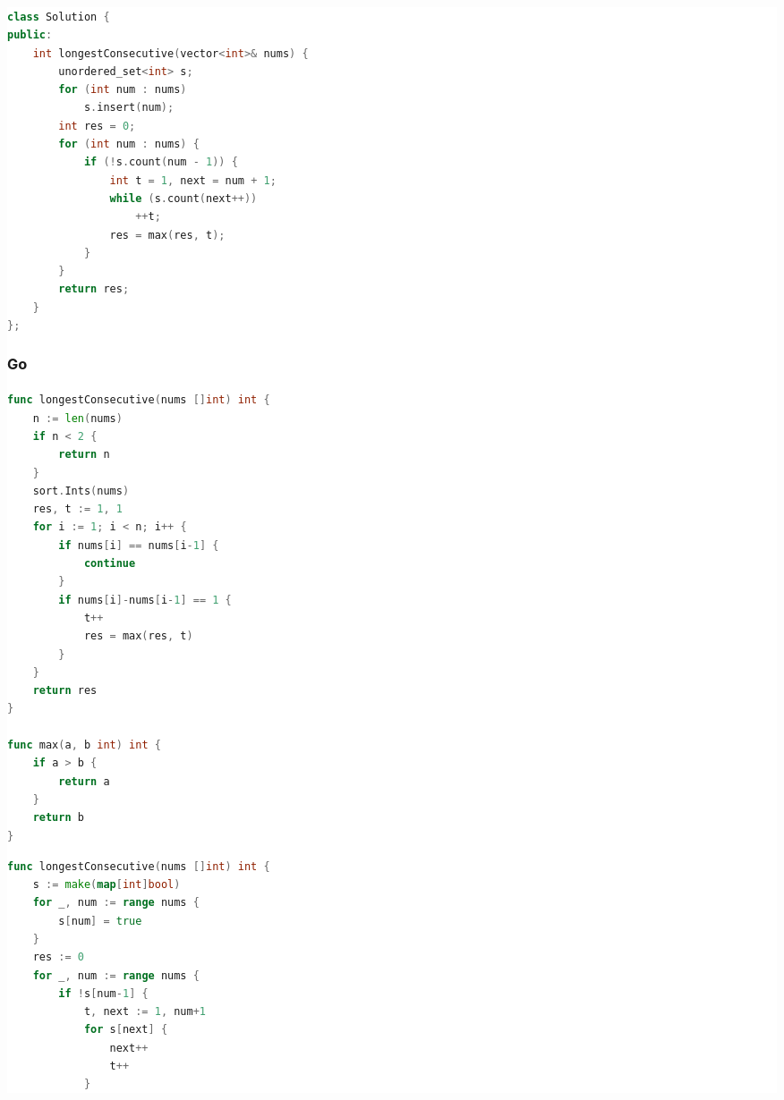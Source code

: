 ```cpp
class Solution {
public:
    int longestConsecutive(vector<int>& nums) {
        unordered_set<int> s;
        for (int num : nums)
            s.insert(num);
        int res = 0;
        for (int num : nums) {
            if (!s.count(num - 1)) {
                int t = 1, next = num + 1;
                while (s.count(next++))
                    ++t;
                res = max(res, t);
            }
        }
        return res;
    }
};
```

### **Go**

```go
func longestConsecutive(nums []int) int {
	n := len(nums)
	if n < 2 {
		return n
	}
	sort.Ints(nums)
	res, t := 1, 1
	for i := 1; i < n; i++ {
		if nums[i] == nums[i-1] {
			continue
		}
		if nums[i]-nums[i-1] == 1 {
			t++
			res = max(res, t)
		}
	}
	return res
}

func max(a, b int) int {
	if a > b {
		return a
	}
	return b
}
```

```go
func longestConsecutive(nums []int) int {
	s := make(map[int]bool)
	for _, num := range nums {
		s[num] = true
	}
	res := 0
	for _, num := range nums {
		if !s[num-1] {
			t, next := 1, num+1
			for s[next] {
				next++
				t++
			}
```